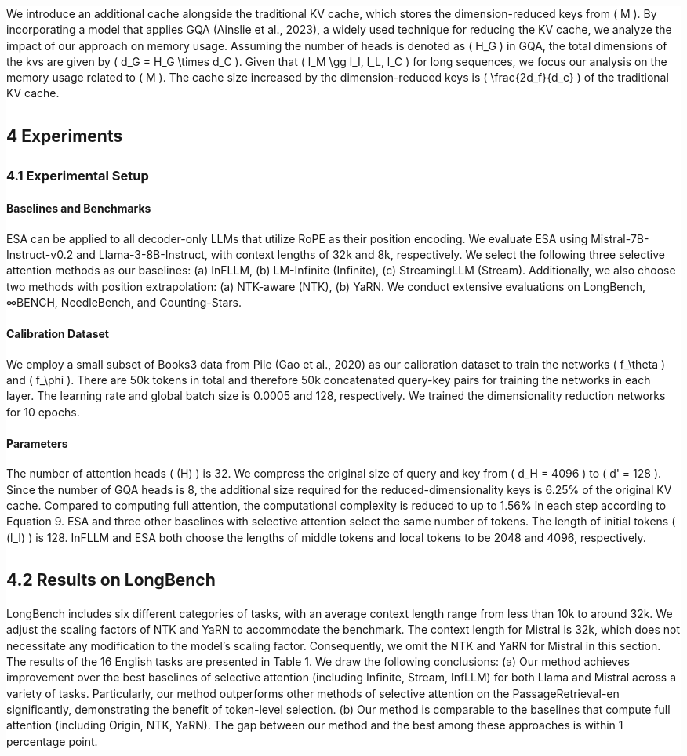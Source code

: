 We introduce an additional cache alongside the traditional KV cache, which stores the dimension-reduced keys from \( M \). By incorporating a model that applies GQA (Ainslie et al., 2023), a widely used technique for reducing the KV cache, we analyze the impact of our approach on memory usage. Assuming the number of heads is denoted as \( H_G \) in GQA, the total dimensions of the kvs are given by \( d_G = H_G \times d_C \). Given that \( l_M \gg l_I, l_L, l_C \) for long sequences, we focus our analysis on the memory usage related to \( M \). The cache size increased by the dimension-reduced keys is \( \frac{2d_f}{d_c} \) of the traditional KV cache.

## 4 Experiments

### 4.1 Experimental Setup

#### Baselines and Benchmarks

ESA can be applied to all decoder-only LLMs that utilize RoPE as their position encoding. We evaluate ESA using Mistral-7B-Instruct-v0.2 and Llama-3-8B-Instruct, with context lengths of 32k and 8k, respectively. We select the following three selective attention methods as our baselines: (a) InFLLM, (b) LM-Infinite (Infinite), (c) StreamingLLM (Stream). Additionally, we also choose two methods with position extrapolation: (a) NTK-aware (NTK), (b) YaRN. We conduct extensive evaluations on LongBench, ∞BENCH, NeedleBench, and Counting-Stars.

#### Calibration Dataset

We employ a small subset of Books3 data from Pile (Gao et al., 2020) as our calibration dataset to train the networks \( f_\theta \) and \( f_\phi \). There are 50k tokens in total and therefore 50k concatenated query-key pairs for training the networks in each layer. The learning rate and global batch size is 0.0005 and 128, respectively. We trained the dimensionality reduction networks for 10 epochs.

#### Parameters

The number of attention heads \( (H) \) is 32. We compress the original size of query and key from \( d_H = 4096 \) to \( d' = 128 \). Since the number of GQA heads is 8, the additional size required for the reduced-dimensionality keys is 6.25% of the original KV cache. Compared to computing full attention, the computational complexity is reduced to up to 1.56% in each step according to Equation 9. ESA and three other baselines with selective attention select the same number of tokens. The length of initial tokens \( (l_I) \) is 128. InFLLM and ESA both choose the lengths of middle tokens and local tokens to be 2048 and 4096, respectively.
## 4.2 Results on LongBench

LongBench includes six different categories of tasks, with an average context length range from less than 10k to around 32k. We adjust the scaling factors of NTK and YaRN to accommodate the benchmark. The context length for Mistral is 32k, which does not necessitate any modification to the model’s scaling factor. Consequently, we omit the NTK and YaRN for Mistral in this section. The results of the 16 English tasks are presented in Table 1. We draw the following conclusions: (a) Our method achieves improvement over the best baselines of selective attention (including Infinite, Stream, InfLLM) for both Llama and Mistral across a variety of tasks. Particularly, our method outperforms other methods of selective attention on the PassageRetrieval-en significantly, demonstrating the benefit of token-level selection. (b) Our method is comparable to the baselines that compute full attention (including Origin, NTK, YaRN). The gap between our method and the best among these approaches is within 1 percentage point.

